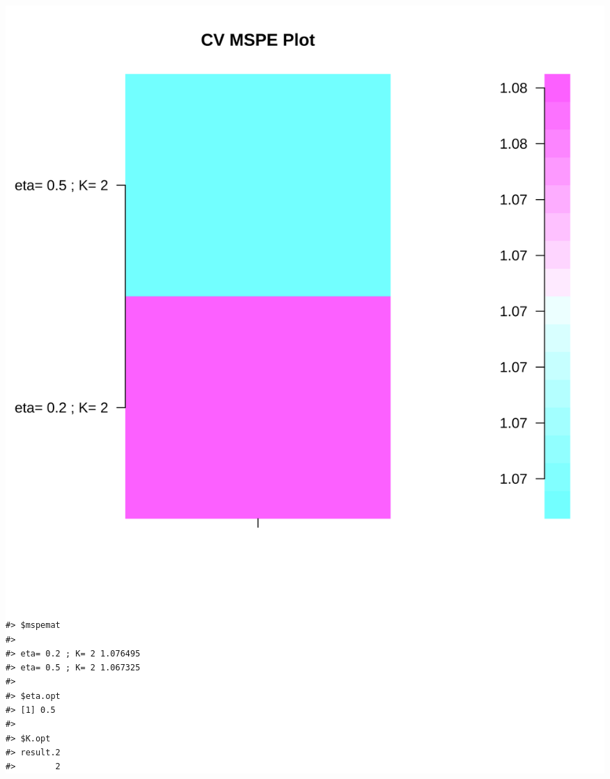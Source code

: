 ```
```

<img src="man/figures/README-spls-2.png" title="plot of chunk spls" alt="plot of chunk spls" width="100%" />

```
#> $mspemat
#>                         
#> eta= 0.2 ; K= 2 1.076495
#> eta= 0.5 ; K= 2 1.067325
#> 
#> $eta.opt
#> [1] 0.5
#> 
#> $K.opt
#> result.2 
#>        2
```
